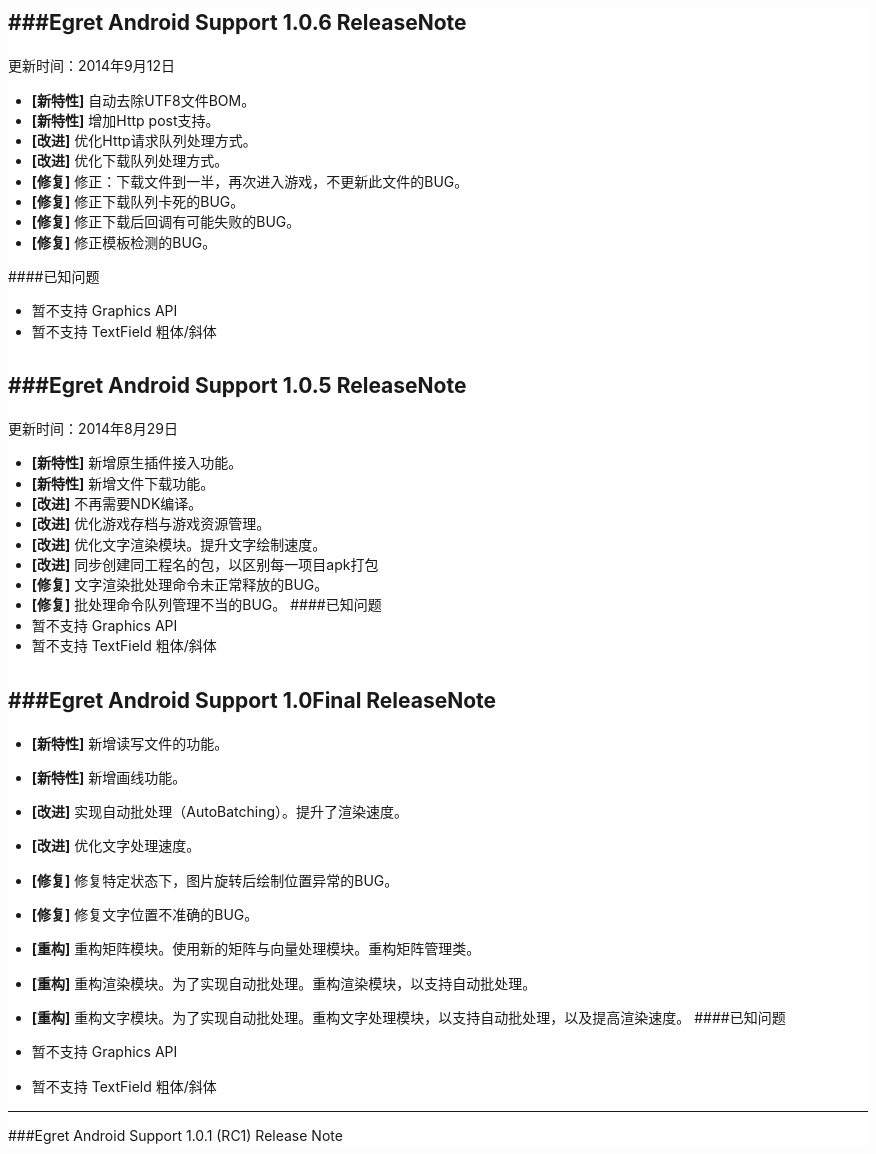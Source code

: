 
###Egret Android Support 1.0.6 ReleaseNote
---
更新时间：2014年9月12日

- **[新特性]** 自动去除UTF8文件BOM。
- **[新特性]** 增加Http post支持。
- **[改进]** 优化Http请求队列处理方式。
- **[改进]** 优化下载队列处理方式。
- **[修复]** 修正：下载文件到一半，再次进入游戏，不更新此文件的BUG。
- **[修复]** 修正下载队列卡死的BUG。
- **[修复]** 修正下载后回调有可能失败的BUG。
- **[修复]** 修正模板检测的BUG。

####已知问题
- 暂不支持 Graphics API
- 暂不支持 TextField 粗体/斜体


###Egret Android Support 1.0.5 ReleaseNote
---
更新时间：2014年8月29日

- **[新特性]** 新增原生插件接入功能。
- **[新特性]** 新增文件下载功能。
- **[改进]** 不再需要NDK编译。
- **[改进]** 优化游戏存档与游戏资源管理。
- **[改进]** 优化文字渲染模块。提升文字绘制速度。
- **[改进]** 同步创建同工程名的包，以区别每一项目apk打包
- **[修复]** 文字渲染批处理命令未正常释放的BUG。
- **[修复]** 批处理命令队列管理不当的BUG。
####已知问题
- 暂不支持 Graphics API
- 暂不支持 TextField 粗体/斜体


###Egret Android Support 1.0Final ReleaseNote
---

- **[新特性]** 新增读写文件的功能。
- **[新特性]** 新增画线功能。
- **[改进]** 实现自动批处理（AutoBatching）。提升了渲染速度。
- **[改进]** 优化文字处理速度。
- **[修复]** 修复特定状态下，图片旋转后绘制位置异常的BUG。
- **[修复]** 修复文字位置不准确的BUG。
- **[重构]** 重构矩阵模块。使用新的矩阵与向量处理模块。重构矩阵管理类。
- **[重构]** 重构渲染模块。为了实现自动批处理。重构渲染模块，以支持自动批处理。
- **[重构]** 重构文字模块。为了实现自动批处理。重构文字处理模块，以支持自动批处理，以及提高渲染速度。
####已知问题

- 暂不支持 Graphics API
- 暂不支持 TextField 粗体/斜体

----------

###Egret Android Support 1.0.1 (RC1) Release Note

